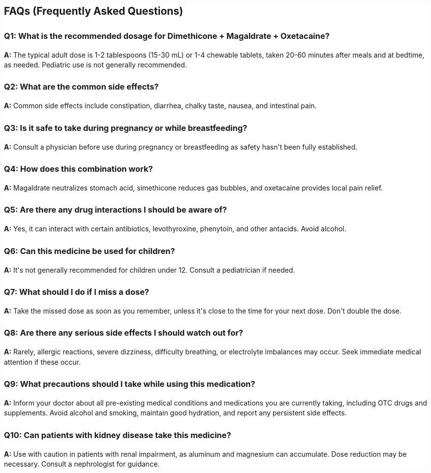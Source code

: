 

## **FAQs (Frequently Asked Questions)**

### **Q1: What is the recommended dosage for Dimethicone + Magaldrate + Oxetacaine?**
**A:** The typical adult dose is 1-2 tablespoons (15-30 mL) or 1-4 chewable tablets, taken 20-60 minutes after meals and at bedtime, as needed. Pediatric use is not generally recommended.

### **Q2: What are the common side effects?**
**A:**  Common side effects include constipation, diarrhea, chalky taste, nausea, and intestinal pain.

### **Q3:  Is it safe to take during pregnancy or while breastfeeding?**
**A:** Consult a physician before use during pregnancy or breastfeeding as safety hasn't been fully established.

### **Q4: How does this combination work?**
**A:** Magaldrate neutralizes stomach acid, simethicone reduces gas bubbles, and oxetacaine provides local pain relief.

### **Q5: Are there any drug interactions I should be aware of?**
**A:**  Yes, it can interact with certain antibiotics, levothyroxine, phenytoin, and other antacids.  Avoid alcohol.

### **Q6: Can this medicine be used for children?**
**A:** It's not generally recommended for children under 12. Consult a pediatrician if needed.

### **Q7: What should I do if I miss a dose?**
**A:** Take the missed dose as soon as you remember, unless it's close to the time for your next dose. Don't double the dose.

### **Q8:  Are there any serious side effects I should watch out for?**
**A:**  Rarely, allergic reactions, severe dizziness, difficulty breathing, or electrolyte imbalances may occur. Seek immediate medical attention if these occur.

### **Q9:  What precautions should I take while using this medication?**
**A:** Inform your doctor about all pre-existing medical conditions and medications you are currently taking, including OTC drugs and supplements. Avoid alcohol and smoking, maintain good hydration, and report any persistent side effects.

### **Q10: Can patients with kidney disease take this medicine?**
**A:** Use with caution in patients with renal impairment, as aluminum and magnesium can accumulate. Dose reduction may be necessary. Consult a nephrologist for guidance.

